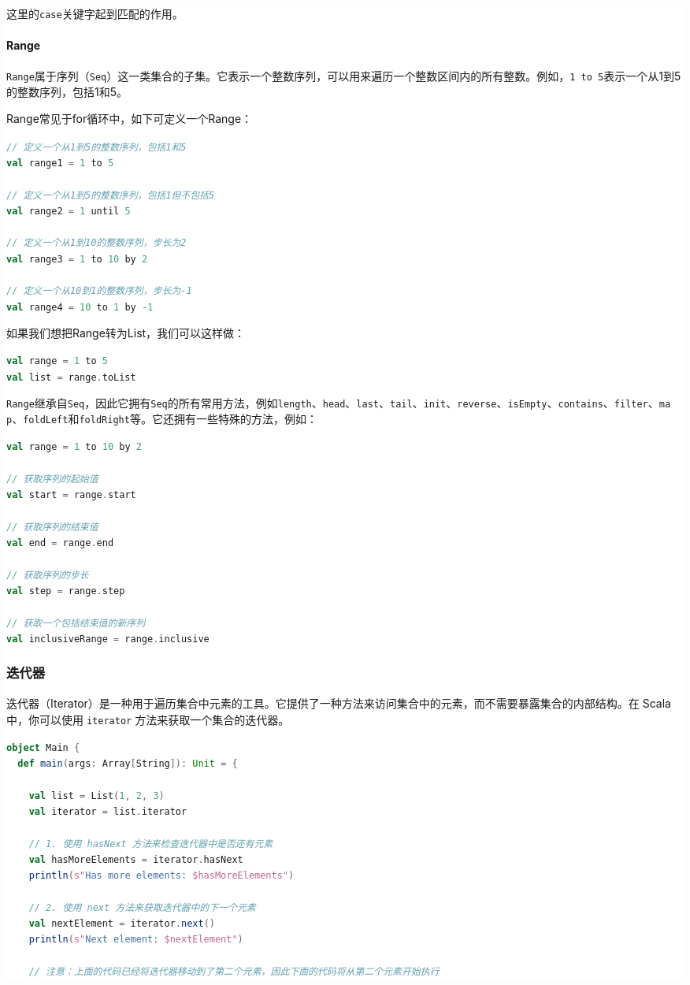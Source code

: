 这里的`case`关键字起到匹配的作用。

#### Range

`Range`属于序列（`Seq`）这一类集合的子集。它表示一个整数序列，可以用来遍历一个整数区间内的所有整数。例如，`1 to 5`表示一个从1到5的整数序列，包括1和5。

Range常见于for循环中，如下可定义一个Range：

```scala
// 定义一个从1到5的整数序列，包括1和5
val range1 = 1 to 5

// 定义一个从1到5的整数序列，包括1但不包括5
val range2 = 1 until 5

// 定义一个从1到10的整数序列，步长为2
val range3 = 1 to 10 by 2

// 定义一个从10到1的整数序列，步长为-1
val range4 = 10 to 1 by -1
```

如果我们想把Range转为List，我们可以这样做：

```scala
val range = 1 to 5
val list = range.toList
```

`Range`继承自`Seq`，因此它拥有`Seq`的所有常用方法，例如`length`、`head`、`last`、`tail`、`init`、`reverse`、`isEmpty`、`contains`、`filter`、`map`、`foldLeft`和`foldRight`等。它还拥有一些特殊的方法，例如：

```scala
val range = 1 to 10 by 2

// 获取序列的起始值
val start = range.start

// 获取序列的结束值
val end = range.end

// 获取序列的步长
val step = range.step

// 获取一个包括结束值的新序列
val inclusiveRange = range.inclusive
```

### 迭代器

迭代器（Iterator）是一种用于遍历集合中元素的工具。它提供了一种方法来访问集合中的元素，而不需要暴露集合的内部结构。在 Scala 中，你可以使用 `iterator` 方法来获取一个集合的迭代器。

```scala
object Main {
  def main(args: Array[String]): Unit = {

    val list = List(1, 2, 3)
    val iterator = list.iterator

    // 1. 使用 hasNext 方法来检查迭代器中是否还有元素
    val hasMoreElements = iterator.hasNext
    println(s"Has more elements: $hasMoreElements")

    // 2. 使用 next 方法来获取迭代器中的下一个元素
    val nextElement = iterator.next()
    println(s"Next element: $nextElement")

    // 注意：上面的代码已经将迭代器移动到了第二个元素，因此下面的代码将从第二个元素开始执行
```